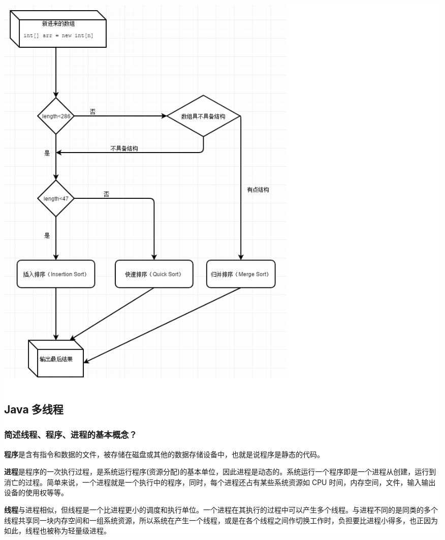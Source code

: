 ![image-20210723133007120](Java面试总结.assets/image-20210723133007120.png)





## Java 多线程

### 简述线程、程序、进程的基本概念？

**程序**是含有指令和数据的文件，被存储在磁盘或其他的数据存储设备中，也就是说程序是静态的代码。

**进程**是程序的一次执行过程，是系统运行程序(资源分配)的基本单位，因此进程是动态的。系统运行一个程序即是一个进程从创建，运行到消亡的过程。简单来说，一个进程就是一个执行中的程序，同时，每个进程还占有某些系统资源如 CPU 时间，内存空间，文件，输入输出设备的使用权等等。

**线程**与进程相似，但线程是一个比进程更小的调度和执行单位。一个进程在其执行的过程中可以产生多个线程。与进程不同的是同类的多个线程共享同一块内存空间和一组系统资源，所以系统在产生一个线程，或是在各个线程之间作切换工作时，负担要比进程小得多，也正因为如此，线程也被称为轻量级进程。
